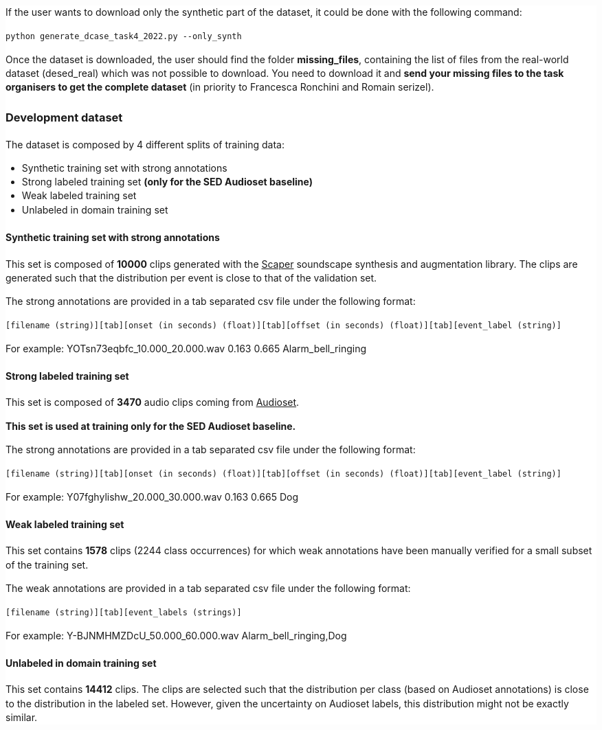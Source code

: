  If the user wants to download only the synthetic part of the dataset, it could be done with the following command: 

 `python generate_dcase_task4_2022.py --only_synth`

Once the dataset is downloaded, the user should find the folder **missing_files**, containing the list of files from the real-world dataset (desed_real) which was not possible to download. You need to download it and **send your missing files to the task organisers to get the complete dataset** (in priority to Francesca Ronchini and Romain serizel).

### Development dataset

The dataset is composed by 4 different splits of training data: 
- Synthetic training set with strong annotations
- Strong labeled training set **(only for the SED Audioset baseline)**
- Weak labeled training set 
- Unlabeled in domain training set

#### Synthetic training set with strong annotations

This set is composed of **10000** clips generated with the [Scaper][scaper] soundscape synthesis and augmentation library. The clips are generated such that the distribution per event is close to that of the validation set.

The strong annotations are provided in a tab separated csv file under the following format:

`[filename (string)][tab][onset (in seconds) (float)][tab][offset (in seconds) (float)][tab][event_label (string)]`

For example: YOTsn73eqbfc_10.000_20.000.wav 0.163 0.665 Alarm_bell_ringing

#### Strong labeled training set 

This set is composed of **3470** audio clips coming from [Audioset][audioset]. 

**This set is used at training only for the SED Audioset baseline.** 

The strong annotations are provided in a tab separated csv file under the following format:

`[filename (string)][tab][onset (in seconds) (float)][tab][offset (in seconds) (float)][tab][event_label (string)]`

For example: Y07fghylishw_20.000_30.000.wav 0.163 0.665 Dog


#### Weak labeled training set 

This set contains **1578** clips (2244 class occurrences) for which weak annotations have been manually verified for a small subset of the training set. 

The weak annotations are provided in a tab separated csv file under the following format:

`[filename (string)][tab][event_labels (strings)]`

For example: Y-BJNMHMZDcU_50.000_60.000.wav Alarm_bell_ringing,Dog


#### Unlabeled in domain training set

This set contains **14412** clips. The clips are selected such that the distribution per class (based on Audioset annotations) is close to the distribution in the labeled set. However, given the uncertainty on Audioset labels, this distribution might not be exactly similar.


[audioset]: https://research.google.com/audioset/
[dcase22_webpage]: https://dcase.community/challenge2022/task-sound-event-detection-in-domestic-environments
[dcase_22_repo]: https://github.com/DCASE-REPO/DESED_task/tree/master/recipes/dcase2022_task4_baseline
[dcase_22_dataset]: https://dcase.community/challenge2022/task-sound-event-detection-in-domestic-environments#audio-dataset
[desed]: https://github.com/turpaultn/DESED
[fuss_git]: https://github.com/google-research/sound-separation/tree/master/datasets/fuss
[fsd50k]: https://zenodo.org/record/4060432
[zenodo_pretrained_models]: https://zenodo.org/record/4639817
[zenodo_pretrained_audioset_models]: https://zenodo.org/record/6447197
[zenodo_pretrained_ast_embedding_model]: https://zenodo.org/record/6539466
[google_sourcesep_repo]: https://github.com/google-research/sound-separation/tree/master/datasets/yfcc100m
[sdk_installation_instructions]: https://cloud.google.com/sdk/docs/install
[zenodo_evaluation_dataset]: https://zenodo.org/record/4892545#.YMHH_DYzadY
[scaper]: https://github.com/justinsalamon/scaper
[sed_baseline]: https://github.com/DCASE-REPO/DESED_task/tree/master/recipes/dcase2022_task4_baseline#sed-baseline
[THOP: PyTorch-OpCounter]: https://github.com/Lyken17/pytorch-OpCounter
